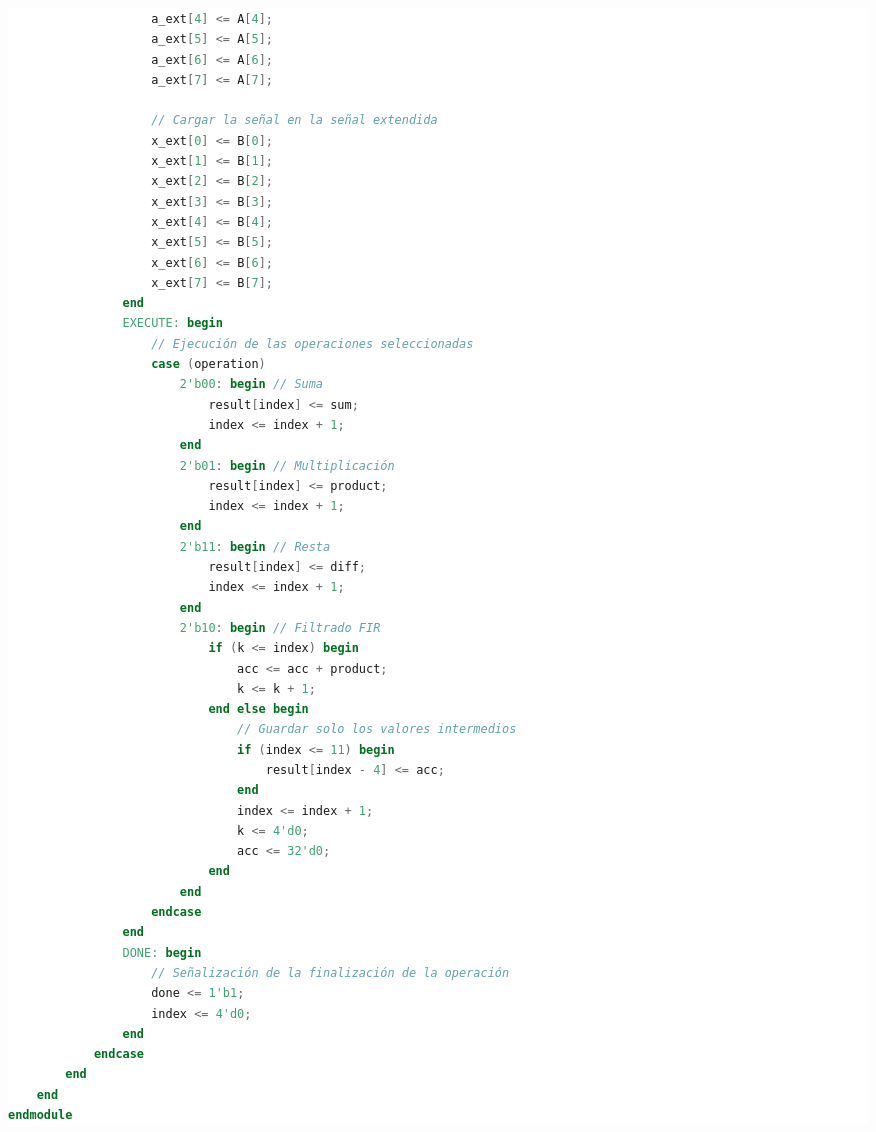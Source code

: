 ```verilog
                    a_ext[4] <= A[4];
                    a_ext[5] <= A[5];
                    a_ext[6] <= A[6];
                    a_ext[7] <= A[7];

                    // Cargar la señal en la señal extendida
                    x_ext[0] <= B[0];
                    x_ext[1] <= B[1];
                    x_ext[2] <= B[2];
                    x_ext[3] <= B[3];
                    x_ext[4] <= B[4];
                    x_ext[5] <= B[5];
                    x_ext[6] <= B[6];
                    x_ext[7] <= B[7];
                end
                EXECUTE: begin
                    // Ejecución de las operaciones seleccionadas
                    case (operation)
                        2'b00: begin // Suma
                            result[index] <= sum;
                            index <= index + 1;
                        end
                        2'b01: begin // Multiplicación
                            result[index] <= product;
                            index <= index + 1;
                        end
                        2'b11: begin // Resta
                            result[index] <= diff;
                            index <= index + 1;
                        end
                        2'b10: begin // Filtrado FIR
                            if (k <= index) begin
                                acc <= acc + product;
                                k <= k + 1;
                            end else begin
                                // Guardar solo los valores intermedios
                                if (index <= 11) begin
                                    result[index - 4] <= acc;
                                end
                                index <= index + 1;
                                k <= 4'd0;
                                acc <= 32'd0;
                            end
                        end
                    endcase
                end
                DONE: begin
                    // Señalización de la finalización de la operación
                    done <= 1'b1;
                    index <= 4'd0;
                end
            endcase
        end
    end
endmodule
```
